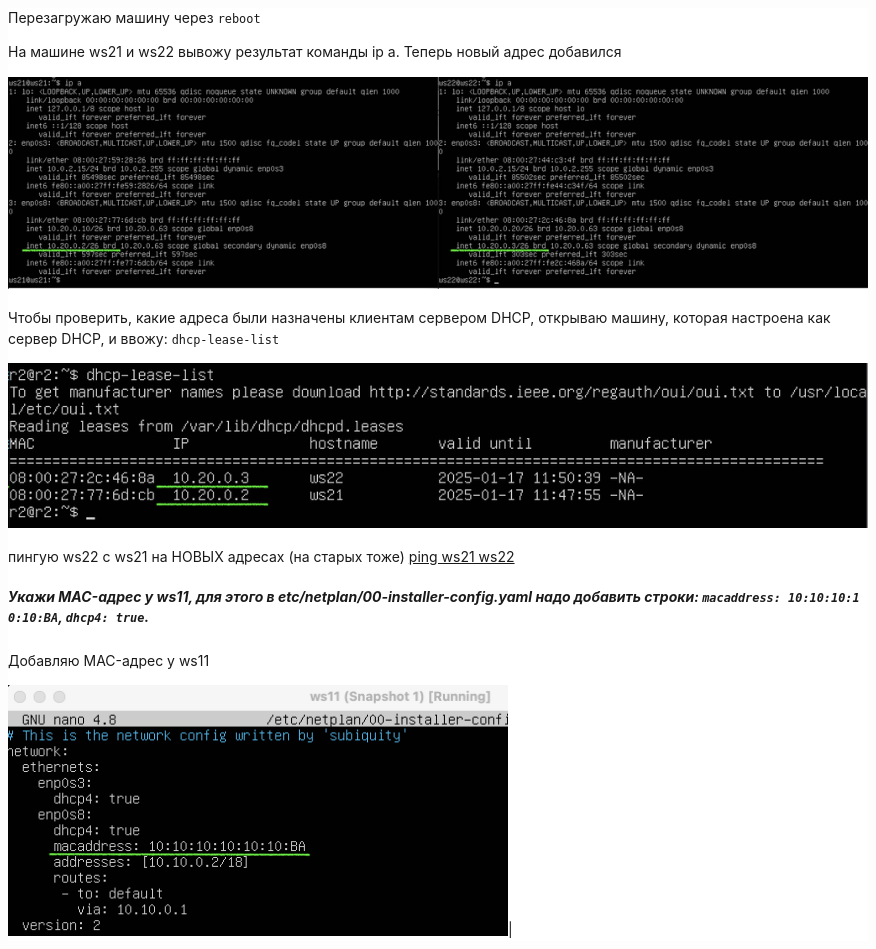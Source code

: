Перезагружаю машину через `reboot`

На машине ws21 и ws22 вывожу результат команды ip a. Теперь новый адрес добавился

![результат команды ip a](./screenshots/part_6/task_2/ip_a_ws21_ws22.png)

Чтобы проверить, какие адреса были назначены клиентам сервером DHCP, открываю машину, которая настроена как сервер DHCP, и ввожу:
`dhcp-lease-list`

![результат команды ](./screenshots/part_6/task_2/dhcp_lease_list.png)


пингую ws22 с ws21 на НОВЫХ адресах (на старых тоже)
[ping ws21 ws22 ](./screenshots/part_6/task_2/ping_new_old_addresses_dhcp.png)

##### Укажи MAC-адрес у ws11, для этого в *etc/netplan/00-installer-config.yaml* надо добавить строки: `macaddress: 10:10:10:10:10:BA`, `dhcp4: true`.

Добавляю MAC-адрес у ws11

<img src="./screenshots/part_6/task_2/macaddress_nano_ws11.png" alt="macaddres для машины ws11" width="500"/>|
